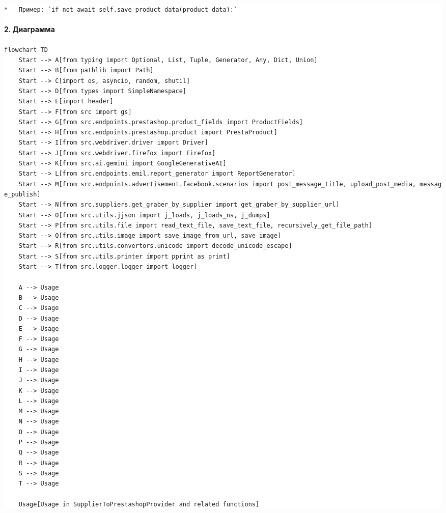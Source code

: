     *   Пример: `if not await self.save_product_data(product_data):`

#### **2. Диаграмма**

```mermaid
flowchart TD
    Start --> A[from typing import Optional, List, Tuple, Generator, Any, Dict, Union]
    Start --> B[from pathlib import Path]
    Start --> C[import os, asyncio, random, shutil]
    Start --> D[from types import SimpleNamespace]
    Start --> E[import header]
    Start --> F[from src import gs]
    Start --> G[from src.endpoints.prestashop.product_fields import ProductFields]
    Start --> H[from src.endpoints.prestashop.product import PrestaProduct]
    Start --> I[from src.webdriver.driver import Driver]
    Start --> J[from src.webdriver.firefox import Firefox]
    Start --> K[from src.ai.gemini import GoogleGenerativeAI]
    Start --> L[from src.endpoints.emil.report_generator import ReportGenerator]
    Start --> M[from src.endpoints.advertisement.facebook.scenarios import post_message_title, upload_post_media, message_publish]
    Start --> N[from src.suppliers.get_graber_by_supplier import get_graber_by_supplier_url]
    Start --> O[from src.utils.jjson import j_loads, j_loads_ns, j_dumps]
    Start --> P[from src.utils.file import read_text_file, save_text_file, recursively_get_file_path]
    Start --> Q[from src.utils.image import save_image_from_url, save_image]
    Start --> R[from src.utils.convertors.unicode import decode_unicode_escape]
    Start --> S[from src.utils.printer import pprint as print]
    Start --> T[from src.logger.logger import logger]
    
    A --> Usage
    B --> Usage
    C --> Usage
    D --> Usage
    E --> Usage
    F --> Usage
    G --> Usage
    H --> Usage
    I --> Usage
    J --> Usage
    K --> Usage
    L --> Usage
    M --> Usage
    N --> Usage
    O --> Usage
    P --> Usage
    Q --> Usage
    R --> Usage
    S --> Usage
    T --> Usage

    Usage[Usage in SupplierToPrestashopProvider and related functions]
```
